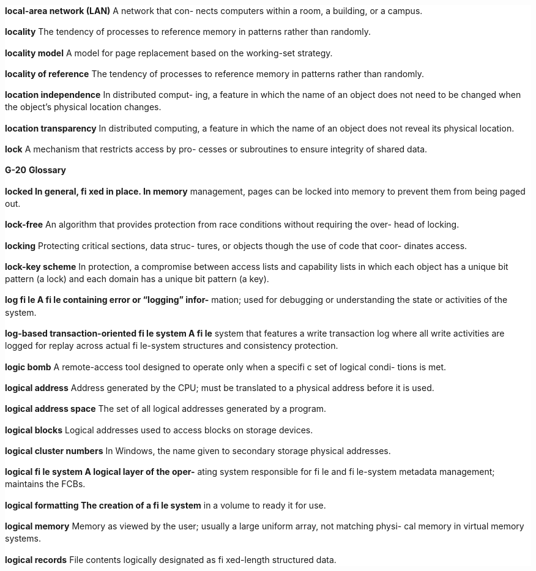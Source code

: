**local-area network (LAN)** A network that con- nects computers within a room, a building, or a campus.

**locality** The tendency of processes to reference memory in patterns rather than randomly.

**locality model** A model for page replacement based on the working-set strategy.

**locality of reference** The tendency of processes to reference memory in patterns rather than randomly.

**location independence** In distributed comput- ing, a feature in which the name of an object does not need to be changed when the object’s physical location changes.

**location transparency** In distributed computing, a feature in which the name of an object does not reveal its physical location.

**lock** A mechanism that restricts access by pro- cesses or subroutines to ensure integrity of shared data.  

**G-20** **Glossary**

**locked In general, fi xed in place. In memory** management, pages can be locked into memory to prevent them from being paged out.

**lock-free** An algorithm that provides protection from race conditions without requiring the over- head of locking.

**locking** Protecting critical sections, data struc- tures, or objects though the use of code that coor- dinates access.

**lock-key scheme** In protection, a compromise between access lists and capability lists in which each object has a unique bit pattern (a lock) and each domain has a unique bit pattern (a key).

**log fi le A fi le containing error or “logging” infor-** mation; used for debugging or understanding the state or activities of the system.

**log-based transaction-oriented fi le system A fi le** system that features a write transaction log where all write activities are logged for replay across actual fi le-system structures and consistency protection.

**logic bomb** A remote-access tool designed to operate only when a specifi c set of logical condi- tions is met.

**logical address** Address generated by the CPU; must be translated to a physical address before it is used.

**logical address space** The set of all logical addresses generated by a program.

**logical blocks** Logical addresses used to access blocks on storage devices.

**logical cluster numbers** In Windows, the name given to secondary storage physical addresses.

**logical fi le system A logical layer of the oper-** ating system responsible for fi le and fi le-system metadata management; maintains the FCBs.

**logical formatting The creation of a fi le system** in a volume to ready it for use.

**logical memory** Memory as viewed by the user; usually a large uniform array, not matching physi- cal memory in virtual memory systems.

**logical records** File contents logically designated as fi xed-length structured data.
